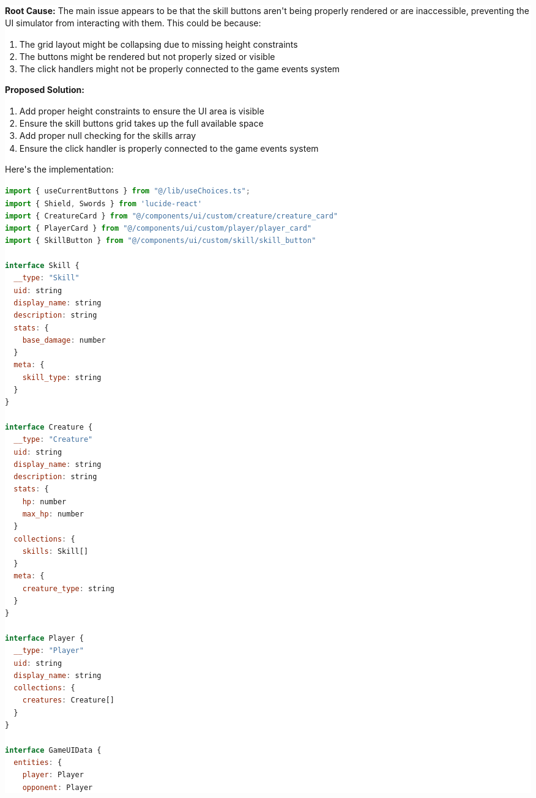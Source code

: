 **Root Cause:**
The main issue appears to be that the skill buttons aren't being properly rendered or are inaccessible, preventing the UI simulator from interacting with them. This could be because:
1. The grid layout might be collapsing due to missing height constraints
2. The buttons might be rendered but not properly sized or visible
3. The click handlers might not be properly connected to the game events system

**Proposed Solution:**
1. Add proper height constraints to ensure the UI area is visible
2. Ensure the skill buttons grid takes up the full available space
3. Add proper null checking for the skills array
4. Ensure the click handler is properly connected to the game events system

Here's the implementation:

```jsx main_game/templates/MainGameScene.tsx
import { useCurrentButtons } from "@/lib/useChoices.ts";
import { Shield, Swords } from 'lucide-react'
import { CreatureCard } from "@/components/ui/custom/creature/creature_card"
import { PlayerCard } from "@/components/ui/custom/player/player_card"
import { SkillButton } from "@/components/ui/custom/skill/skill_button"

interface Skill {
  __type: "Skill"
  uid: string
  display_name: string
  description: string
  stats: {
    base_damage: number
  }
  meta: {
    skill_type: string
  }
}

interface Creature {
  __type: "Creature"
  uid: string
  display_name: string
  description: string
  stats: {
    hp: number
    max_hp: number
  }
  collections: {
    skills: Skill[]
  }
  meta: {
    creature_type: string
  }
}

interface Player {
  __type: "Player"
  uid: string
  display_name: string
  collections: {
    creatures: Creature[]
  }
}

interface GameUIData {
  entities: {
    player: Player
    opponent: Player
```
